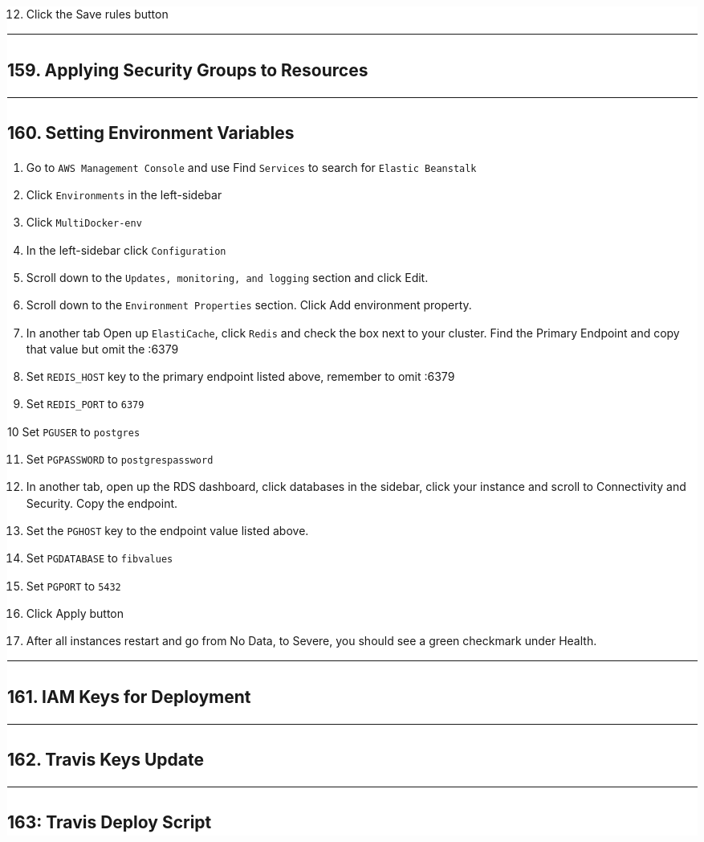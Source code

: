 12. Click the Save rules button

***

## 159. Applying Security Groups to Resources

***

## 160. Setting Environment Variables

1. Go to `AWS Management Console` and use Find `Services` to search for `Elastic Beanstalk`

2. Click `Environments` in the left-sidebar

3. Click `MultiDocker-env`

4. In the left-sidebar click `Configuration`

5. Scroll down to the `Updates, monitoring, and logging` section and click Edit.

6. Scroll down to the `Environment Properties` section. Click Add environment property.

7. In another tab Open up `ElastiCache`, click `Redis` and check the box next to your cluster. Find the Primary Endpoint and copy that value but omit the :6379

8. Set `REDIS_HOST` key to the primary endpoint listed above, remember to omit :6379

9. Set `REDIS_PORT` to `6379`

10 Set `PGUSER` to `postgres`

11. Set `PGPASSWORD` to `postgrespassword`

12. In another tab, open up the RDS dashboard, click databases in the sidebar, click your instance and scroll to Connectivity and Security. Copy the endpoint.

13. Set the `PGHOST` key to the endpoint value listed above.

14. Set `PGDATABASE` to `fibvalues`

15. Set `PGPORT` to `5432`

16. Click Apply button

17. After all instances restart and go from No Data, to Severe, you should see a green checkmark under Health.

***

## 161. IAM Keys for Deployment

***

## 162. Travis Keys Update

***

## 163: Travis Deploy Script
